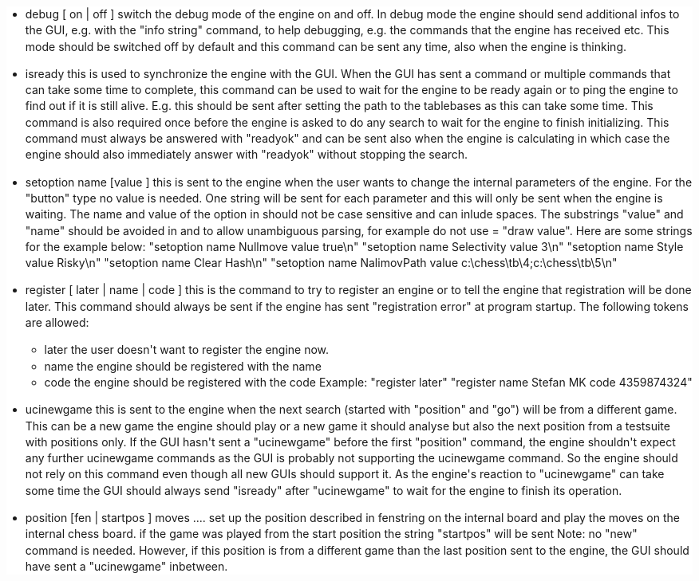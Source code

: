 - debug [ on | off ]
  switch the debug mode of the engine on and off.
  In debug mode the engine should send additional infos to the GUI, e.g. with the "info string" command,
  to help debugging, e.g. the commands that the engine has received etc.
  This mode should be switched off by default and this command can be sent
  any time, also when the engine is thinking.

- isready
  this is used to synchronize the engine with the GUI. When the GUI has sent a command or
  multiple commands that can take some time to complete,
  this command can be used to wait for the engine to be ready again or
  to ping the engine to find out if it is still alive.
  E.g. this should be sent after setting the path to the tablebases as this can take some time.
  This command is also required once before the engine is asked to do any search
  to wait for the engine to finish initializing.
  This command must always be answered with "readyok" and can be sent also when the engine is calculating
  in which case the engine should also immediately answer with "readyok" without stopping the search.

- setoption name <id> [value <x>]
  this is sent to the engine when the user wants to change the internal parameters
  of the engine. For the "button" type no value is needed.
  One string will be sent for each parameter and this will only be sent when the engine is waiting.
  The name and value of the option in <id> should not be case sensitive and can inlude spaces.
  The substrings "value" and "name" should be avoided in <id> and <x> to allow unambiguous parsing,
  for example do not use <name> = "draw value".
  Here are some strings for the example below:
  "setoption name Nullmove value true\n"
  "setoption name Selectivity value 3\n"
  "setoption name Style value Risky\n"
  "setoption name Clear Hash\n"
  "setoption name NalimovPath value c:\chess\tb\4;c:\chess\tb\5\n"

- register [ later | name <x> | code <y> ]
  this is the command to try to register an engine or to tell the engine that registration
  will be done later. This command should always be sent if the engine has sent "registration error"
  at program startup.
  The following tokens are allowed:

  - later
    the user doesn't want to register the engine now.
  - name <x>
    the engine should be registered with the name <x>
  - code <y>
    the engine should be registered with the code <y>
    Example:
    "register later"
    "register name Stefan MK code 4359874324"

- ucinewgame
  this is sent to the engine when the next search (started with "position" and "go") will be from
  a different game. This can be a new game the engine should play or a new game it should analyse but
  also the next position from a testsuite with positions only.
  If the GUI hasn't sent a "ucinewgame" before the first "position" command, the engine shouldn't
  expect any further ucinewgame commands as the GUI is probably not supporting the ucinewgame command.
  So the engine should not rely on this command even though all new GUIs should support it.
  As the engine's reaction to "ucinewgame" can take some time the GUI should always send "isready"
  after "ucinewgame" to wait for the engine to finish its operation.
- position [fen <fenstring> | startpos ] moves <move1> .... <movei>
  set up the position described in fenstring on the internal board and
  play the moves on the internal chess board.
  if the game was played from the start position the string "startpos" will be sent
  Note: no "new" command is needed. However, if this position is from a different game than
  the last position sent to the engine, the GUI should have sent a "ucinewgame" inbetween.